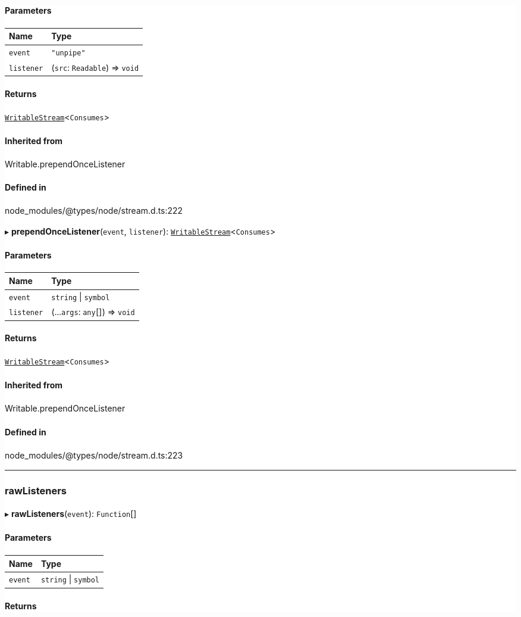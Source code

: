 #### Parameters

| Name | Type |
| :------ | :------ |
| `event` | ``"unpipe"`` |
| `listener` | (`src`: `Readable`) => `void` |

#### Returns

[`WritableStream`](writablestream.md)<`Consumes`\>

#### Inherited from

Writable.prependOnceListener

#### Defined in

node_modules/@types/node/stream.d.ts:222

▸ **prependOnceListener**(`event`, `listener`): [`WritableStream`](writablestream.md)<`Consumes`\>

#### Parameters

| Name | Type |
| :------ | :------ |
| `event` | `string` \| `symbol` |
| `listener` | (...`args`: `any`[]) => `void` |

#### Returns

[`WritableStream`](writablestream.md)<`Consumes`\>

#### Inherited from

Writable.prependOnceListener

#### Defined in

node_modules/@types/node/stream.d.ts:223

___

### rawListeners

▸ **rawListeners**(`event`): `Function`[]

#### Parameters

| Name | Type |
| :------ | :------ |
| `event` | `string` \| `symbol` |

#### Returns
